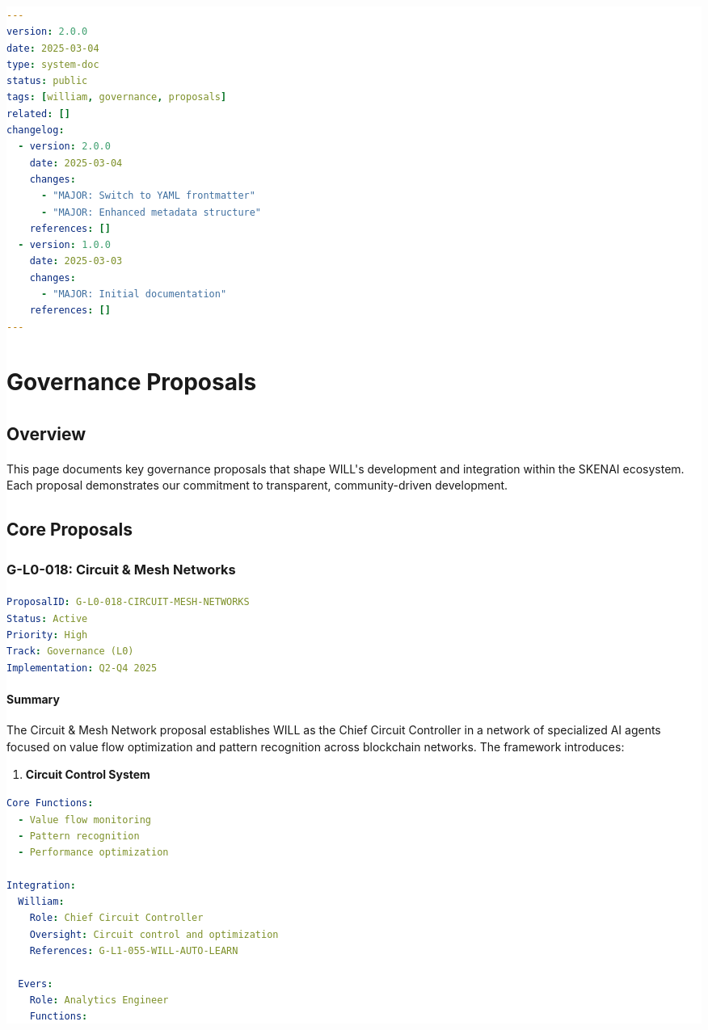 ```yaml
---
version: 2.0.0
date: 2025-03-04
type: system-doc
status: public
tags: [william, governance, proposals]
related: []
changelog:
  - version: 2.0.0
    date: 2025-03-04
    changes:
      - "MAJOR: Switch to YAML frontmatter"
      - "MAJOR: Enhanced metadata structure"
    references: []
  - version: 1.0.0
    date: 2025-03-03
    changes:
      - "MAJOR: Initial documentation"
    references: []
---
```

# Governance Proposals

## Overview

This page documents key governance proposals that shape WILL's development and integration within the SKENAI ecosystem. Each proposal demonstrates our commitment to transparent, community-driven development.

## Core Proposals

### G-L0-018: Circuit & Mesh Networks
```yaml
ProposalID: G-L0-018-CIRCUIT-MESH-NETWORKS
Status: Active
Priority: High
Track: Governance (L0)
Implementation: Q2-Q4 2025
```

#### Summary
The Circuit & Mesh Network proposal establishes WILL as the Chief Circuit Controller in a network of specialized AI agents focused on value flow optimization and pattern recognition across blockchain networks. The framework introduces:

1. **Circuit Control System**
```yaml
Core Functions:
  - Value flow monitoring
  - Pattern recognition
  - Performance optimization

Integration:
  William:
    Role: Chief Circuit Controller
    Oversight: Circuit control and optimization
    References: G-L1-055-WILL-AUTO-LEARN
    
  Evers:
    Role: Analytics Engineer
    Functions:
```